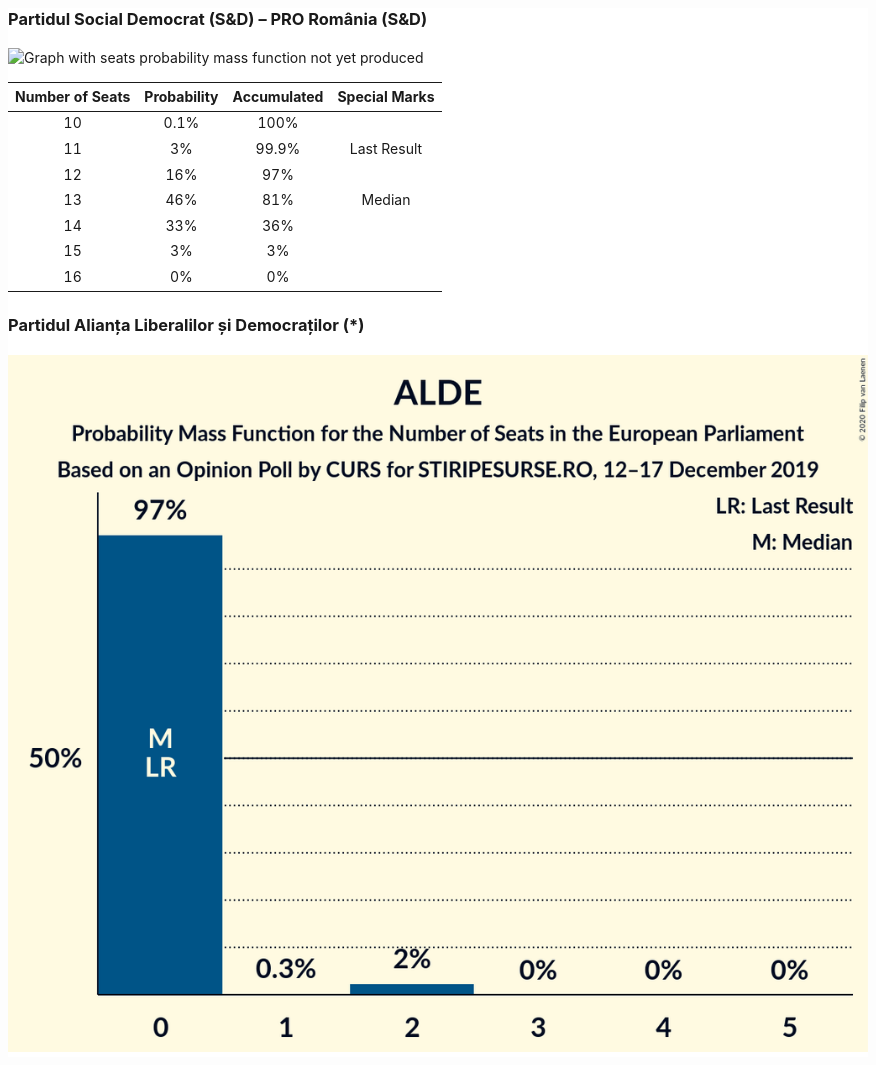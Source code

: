 ### Partidul Social Democrat (S&D) – PRO România (S&D)

![Graph with seats probability mass function not yet produced](2019-12-17-CURS-coalitions-seats-pmf-psd–pro.png "Seats Probability Mass Function")

| Number of Seats | Probability | Accumulated | Special Marks |
|:---------------:|:-----------:|:-----------:|:-------------:|
| 10 | 0.1% | 100% |  |
| 11 | 3% | 99.9% | Last Result |
| 12 | 16% | 97% |  |
| 13 | 46% | 81% | Median |
| 14 | 33% | 36% |  |
| 15 | 3% | 3% |  |
| 16 | 0% | 0% |  |

### Partidul Alianța Liberalilor și Democraților (*)

![Graph with seats probability mass function not yet produced](2019-12-17-CURS-coalitions-seats-pmf-alde.png "Seats Probability Mass Function")
